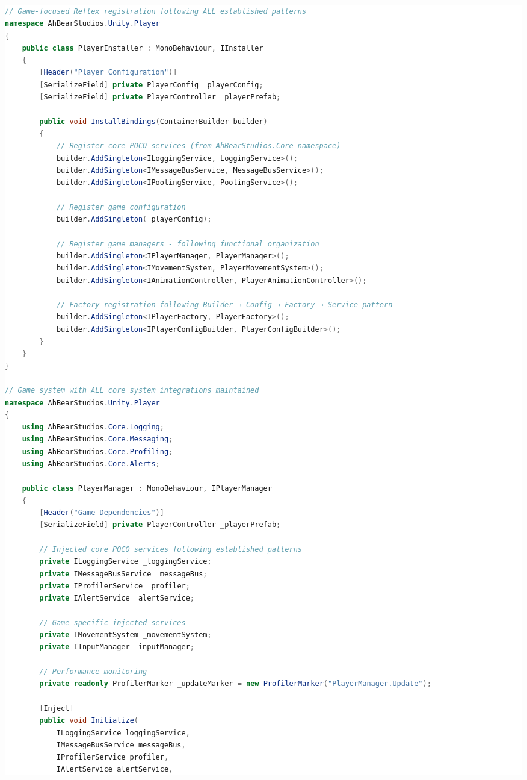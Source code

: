 ```csharp
// Game-focused Reflex registration following ALL established patterns
namespace AhBearStudios.Unity.Player
{
    public class PlayerInstaller : MonoBehaviour, IInstaller
    {  
        [Header("Player Configuration")]
        [SerializeField] private PlayerConfig _playerConfig;
        [SerializeField] private PlayerController _playerPrefab;
        
        public void InstallBindings(ContainerBuilder builder)  
        {  
            // Register core POCO services (from AhBearStudios.Core namespace)
            builder.AddSingleton<ILoggingService, LoggingService>();
            builder.AddSingleton<IMessageBusService, MessageBusService>();
            builder.AddSingleton<IPoolingService, PoolingService>();
            
            // Register game configuration
            builder.AddSingleton(_playerConfig);
            
            // Register game managers - following functional organization
            builder.AddSingleton<IPlayerManager, PlayerManager>();
            builder.AddSingleton<IMovementSystem, PlayerMovementSystem>();
            builder.AddSingleton<IAnimationController, PlayerAnimationController>();
            
            // Factory registration following Builder → Config → Factory → Service pattern
            builder.AddSingleton<IPlayerFactory, PlayerFactory>();
            builder.AddSingleton<IPlayerConfigBuilder, PlayerConfigBuilder>();
        }  
    }
}

// Game system with ALL core system integrations maintained
namespace AhBearStudios.Unity.Player
{
    using AhBearStudios.Core.Logging;
    using AhBearStudios.Core.Messaging;
    using AhBearStudios.Core.Profiling;
    using AhBearStudios.Core.Alerts;
    
    public class PlayerManager : MonoBehaviour, IPlayerManager
    {  
        [Header("Game Dependencies")]
        [SerializeField] private PlayerController _playerPrefab;
        
        // Injected core POCO services following established patterns
        private ILoggingService _loggingService;
        private IMessageBusService _messageBus;
        private IProfilerService _profiler;
        private IAlertService _alertService;
        
        // Game-specific injected services
        private IMovementSystem _movementSystem;  
        private IInputManager _inputManager;
        
        // Performance monitoring
        private readonly ProfilerMarker _updateMarker = new ProfilerMarker("PlayerManager.Update");
        
        [Inject]
        public void Initialize(
            ILoggingService loggingService,
            IMessageBusService messageBus,
            IProfilerService profiler,
            IAlertService alertService,
```